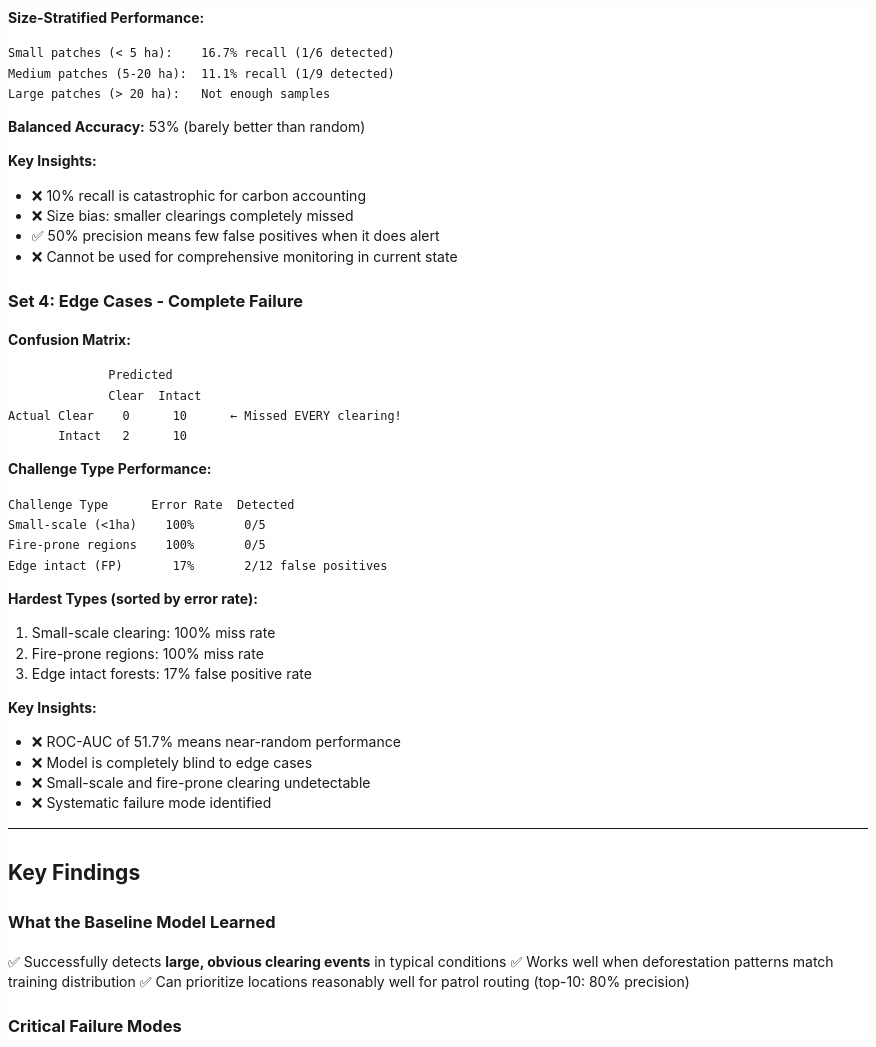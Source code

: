**Size-Stratified Performance:**
```
Small patches (< 5 ha):    16.7% recall (1/6 detected)
Medium patches (5-20 ha):  11.1% recall (1/9 detected)
Large patches (> 20 ha):   Not enough samples
```

**Balanced Accuracy:** 53% (barely better than random)

**Key Insights:**
- ❌ 10% recall is catastrophic for carbon accounting
- ❌ Size bias: smaller clearings completely missed
- ✅ 50% precision means few false positives when it does alert
- ❌ Cannot be used for comprehensive monitoring in current state

### Set 4: Edge Cases - Complete Failure

**Confusion Matrix:**
```
              Predicted
              Clear  Intact
Actual Clear    0      10      ← Missed EVERY clearing!
       Intact   2      10
```

**Challenge Type Performance:**
```
Challenge Type      Error Rate  Detected
Small-scale (<1ha)    100%       0/5
Fire-prone regions    100%       0/5
Edge intact (FP)       17%       2/12 false positives
```

**Hardest Types (sorted by error rate):**
1. Small-scale clearing: 100% miss rate
2. Fire-prone regions: 100% miss rate
3. Edge intact forests: 17% false positive rate

**Key Insights:**
- ❌ ROC-AUC of 51.7% means near-random performance
- ❌ Model is completely blind to edge cases
- ❌ Small-scale and fire-prone clearing undetectable
- ❌ Systematic failure mode identified

---

## Key Findings

### What the Baseline Model Learned
✅ Successfully detects **large, obvious clearing events** in typical conditions
✅ Works well when deforestation patterns match training distribution
✅ Can prioritize locations reasonably well for patrol routing (top-10: 80% precision)

### Critical Failure Modes
